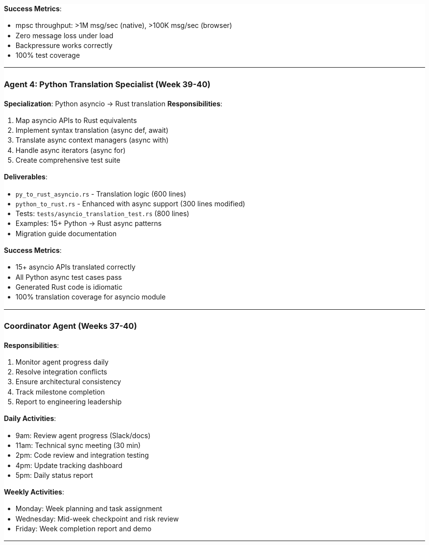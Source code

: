 **Success Metrics**:
- mpsc throughput: >1M msg/sec (native), >100K msg/sec (browser)
- Zero message loss under load
- Backpressure works correctly
- 100% test coverage

---

### Agent 4: Python Translation Specialist (Week 39-40)
**Specialization**: Python asyncio → Rust translation
**Responsibilities**:
1. Map asyncio APIs to Rust equivalents
2. Implement syntax translation (async def, await)
3. Translate async context managers (async with)
4. Handle async iterators (async for)
5. Create comprehensive test suite

**Deliverables**:
- `py_to_rust_asyncio.rs` - Translation logic (600 lines)
- `python_to_rust.rs` - Enhanced with async support (300 lines modified)
- Tests: `tests/asyncio_translation_test.rs` (800 lines)
- Examples: 15+ Python → Rust async patterns
- Migration guide documentation

**Success Metrics**:
- 15+ asyncio APIs translated correctly
- All Python async test cases pass
- Generated Rust code is idiomatic
- 100% translation coverage for asyncio module

---

### Coordinator Agent (Weeks 37-40)
**Responsibilities**:
1. Monitor agent progress daily
2. Resolve integration conflicts
3. Ensure architectural consistency
4. Track milestone completion
5. Report to engineering leadership

**Daily Activities**:
- 9am: Review agent progress (Slack/docs)
- 11am: Technical sync meeting (30 min)
- 2pm: Code review and integration testing
- 4pm: Update tracking dashboard
- 5pm: Daily status report

**Weekly Activities**:
- Monday: Week planning and task assignment
- Wednesday: Mid-week checkpoint and risk review
- Friday: Week completion report and demo

---
